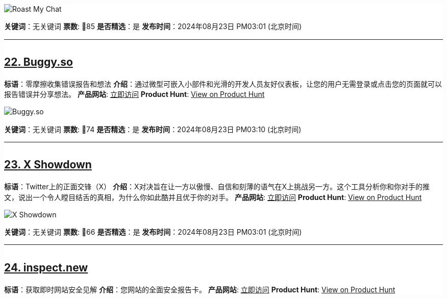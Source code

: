 ![Roast My Chat](https://ph-files.imgix.net/8cb15873-f980-4afc-b0fd-f8b2ce6db0e6.png?auto=format&fit=crop&frame=1&h=512&w=1024)

**关键词**：无关键词
**票数**: 🔺85
**是否精选**：是
**发布时间**：2024年08月23日 PM03:01 (北京时间)

---

## [22. Buggy.so](https://www.producthunt.com/posts/buggy-so?utm_campaign=producthunt-api&utm_medium=api-v2&utm_source=Application%3A+first-blog+%28ID%3A+133302%29)
**标语**：零摩擦收集错误报告和想法
**介绍**：通过微型可嵌入小部件和光滑的开发人员友好仪表板，让您的用户无需登录或点击您的页面就可以报告错误并分享想法。
**产品网站**: [立即访问](https://www.producthunt.com/r/CGR6IASXG3G7RT?utm_campaign=producthunt-api&utm_medium=api-v2&utm_source=Application%3A+first-blog+%28ID%3A+133302%29)
**Product Hunt**: [View on Product Hunt](https://www.producthunt.com/posts/buggy-so?utm_campaign=producthunt-api&utm_medium=api-v2&utm_source=Application%3A+first-blog+%28ID%3A+133302%29)

![Buggy.so](https://ph-files.imgix.net/9c5327de-2739-45e5-96a9-c349b83b7a02.png?auto=format&fit=crop&frame=1&h=512&w=1024)

**关键词**：无关键词
**票数**: 🔺74
**是否精选**：是
**发布时间**：2024年08月23日 PM03:10 (北京时间)

---

## [23. X Showdown](https://www.producthunt.com/posts/x-showdown-2?utm_campaign=producthunt-api&utm_medium=api-v2&utm_source=Application%3A+first-blog+%28ID%3A+133302%29)
**标语**：Twitter上的正面交锋（X）
**介绍**：X对决旨在让一方以傲慢、自信和刻薄的语气在X上挑战另一方。这个工具分析你和你对手的推文，说出一个令人瞠目结舌的真相，为什么你如此酷并且优于你的对手。
**产品网站**: [立即访问](https://www.producthunt.com/r/LPRFM3JJRB2ES7?utm_campaign=producthunt-api&utm_medium=api-v2&utm_source=Application%3A+first-blog+%28ID%3A+133302%29)
**Product Hunt**: [View on Product Hunt](https://www.producthunt.com/posts/x-showdown-2?utm_campaign=producthunt-api&utm_medium=api-v2&utm_source=Application%3A+first-blog+%28ID%3A+133302%29)

![X Showdown](https://ph-files.imgix.net/51e59d9e-71ef-4cef-b64f-b35ab1ac1f5c.png?auto=format&fit=crop&frame=1&h=512&w=1024)

**关键词**：无关键词
**票数**: 🔺66
**是否精选**：是
**发布时间**：2024年08月23日 PM03:01 (北京时间)

---

## [24. inspect.new](https://www.producthunt.com/posts/inspect-new?utm_campaign=producthunt-api&utm_medium=api-v2&utm_source=Application%3A+first-blog+%28ID%3A+133302%29)
**标语**：获取即时网站安全见解
**介绍**：您网站的全面安全报告卡。
**产品网站**: [立即访问](https://www.producthunt.com/r/5UYIDFELC54N6L?utm_campaign=producthunt-api&utm_medium=api-v2&utm_source=Application%3A+first-blog+%28ID%3A+133302%29)
**Product Hunt**: [View on Product Hunt](https://www.producthunt.com/posts/inspect-new?utm_campaign=producthunt-api&utm_medium=api-v2&utm_source=Application%3A+first-blog+%28ID%3A+133302%29)
